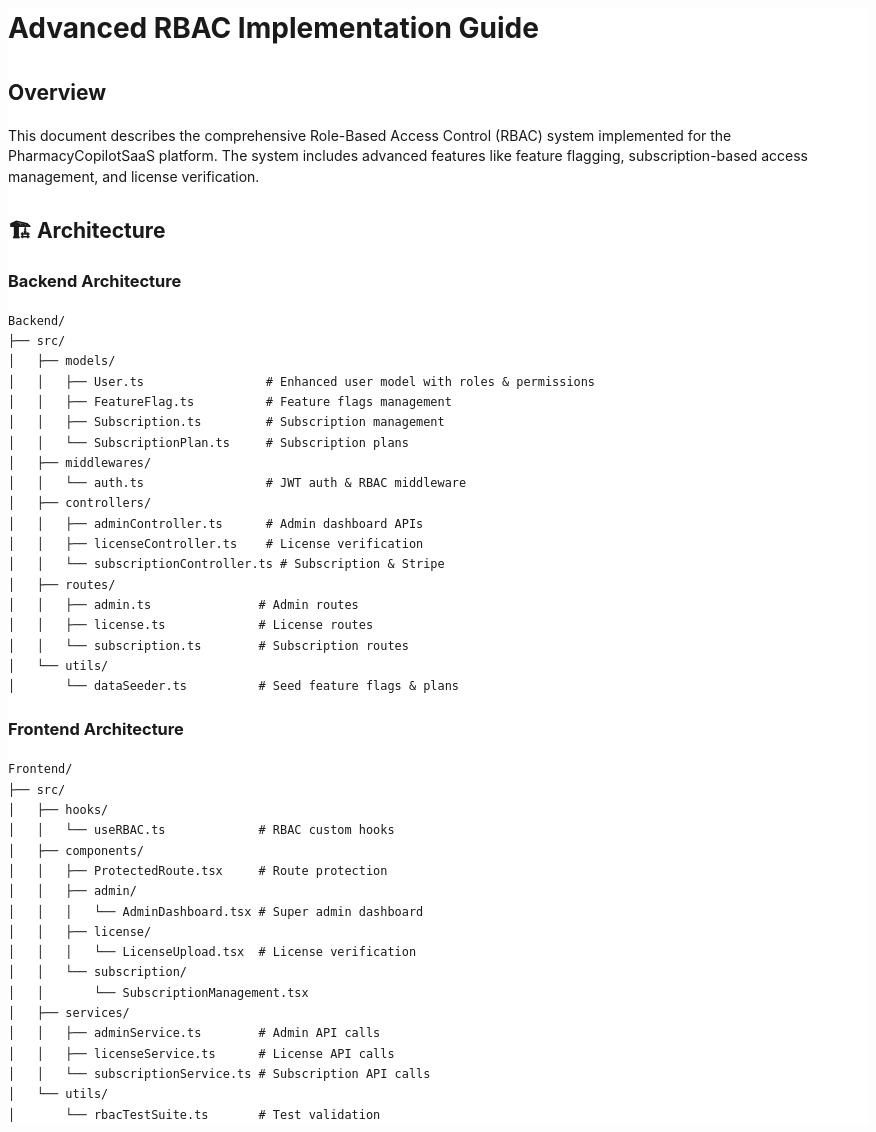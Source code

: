 # Advanced RBAC Implementation Guide

## Overview

This document describes the comprehensive Role-Based Access Control (RBAC) system implemented for the PharmacyCopilotSaaS platform. The system includes advanced features like feature flagging, subscription-based access management, and license verification.

## 🏗️ Architecture

### Backend Architecture

```
Backend/
├── src/
│   ├── models/
│   │   ├── User.ts                 # Enhanced user model with roles & permissions
│   │   ├── FeatureFlag.ts          # Feature flags management
│   │   ├── Subscription.ts         # Subscription management
│   │   └── SubscriptionPlan.ts     # Subscription plans
│   ├── middlewares/
│   │   └── auth.ts                 # JWT auth & RBAC middleware
│   ├── controllers/
│   │   ├── adminController.ts      # Admin dashboard APIs
│   │   ├── licenseController.ts    # License verification
│   │   └── subscriptionController.ts # Subscription & Stripe
│   ├── routes/
│   │   ├── admin.ts               # Admin routes
│   │   ├── license.ts             # License routes
│   │   └── subscription.ts        # Subscription routes
│   └── utils/
│       └── dataSeeder.ts          # Seed feature flags & plans
```

### Frontend Architecture

```
Frontend/
├── src/
│   ├── hooks/
│   │   └── useRBAC.ts             # RBAC custom hooks
│   ├── components/
│   │   ├── ProtectedRoute.tsx     # Route protection
│   │   ├── admin/
│   │   │   └── AdminDashboard.tsx # Super admin dashboard
│   │   ├── license/
│   │   │   └── LicenseUpload.tsx  # License verification
│   │   └── subscription/
│   │       └── SubscriptionManagement.tsx
│   ├── services/
│   │   ├── adminService.ts        # Admin API calls
│   │   ├── licenseService.ts      # License API calls
│   │   └── subscriptionService.ts # Subscription API calls
│   └── utils/
│       └── rbacTestSuite.ts       # Test validation
```
